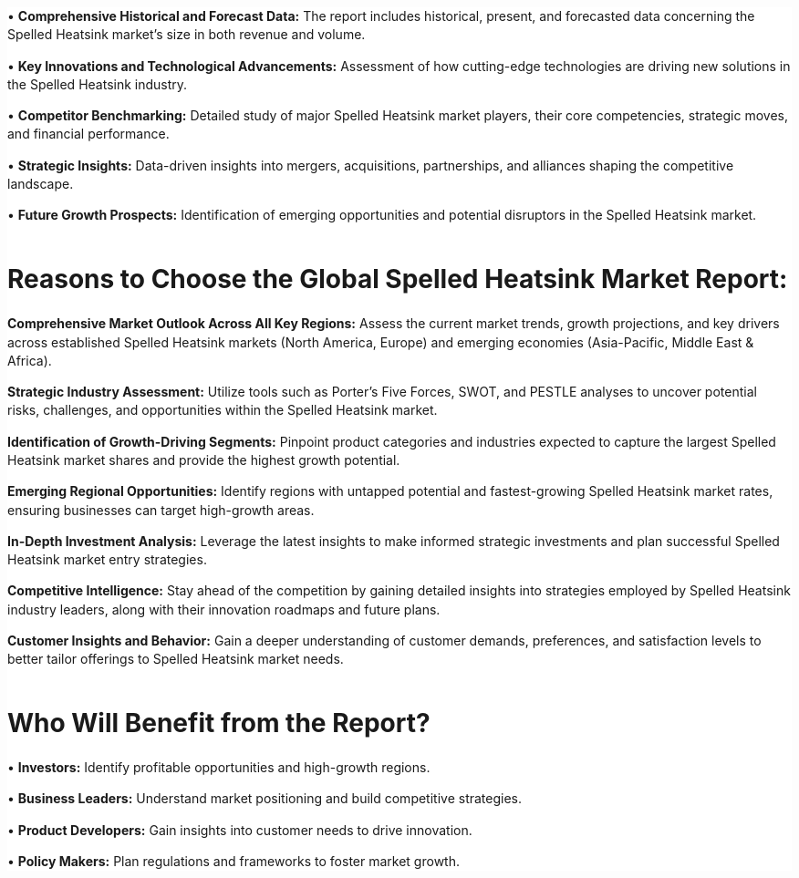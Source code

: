 • <strong>Comprehensive Historical and Forecast Data:</strong> The report includes historical, present, and forecasted data concerning the Spelled Heatsink market’s size in both revenue and volume.

• <strong>Key Innovations and Technological Advancements:</strong> Assessment of how cutting-edge technologies are driving new solutions in the Spelled Heatsink industry.

• <strong>Competitor Benchmarking:</strong> Detailed study of major Spelled Heatsink market players, their core competencies, strategic moves, and financial performance.

• <strong>Strategic Insights:</strong> Data-driven insights into mergers, acquisitions, partnerships, and alliances shaping the competitive landscape.

• <strong>Future Growth Prospects:</strong> Identification of emerging opportunities and potential disruptors in the Spelled Heatsink market.

# <strong>Reasons to Choose the Global Spelled Heatsink Market Report:</strong>

<strong>Comprehensive Market Outlook Across All Key Regions:</strong>
Assess the current market trends, growth projections, and key drivers across established Spelled Heatsink markets (North America, Europe) and emerging economies (Asia-Pacific, Middle East & Africa).

<strong>Strategic Industry Assessment:</strong>
Utilize tools such as Porter’s Five Forces, SWOT, and PESTLE analyses to uncover potential risks, challenges, and opportunities within the Spelled Heatsink market.

<strong>Identification of Growth-Driving Segments:</strong>
Pinpoint product categories and industries expected to capture the largest Spelled Heatsink market shares and provide the highest growth potential.

<strong>Emerging Regional Opportunities:</strong>
Identify regions with untapped potential and fastest-growing Spelled Heatsink market rates, ensuring businesses can target high-growth areas.

<strong>In-Depth Investment Analysis:</strong>
Leverage the latest insights to make informed strategic investments and plan successful Spelled Heatsink market entry strategies.

<strong>Competitive Intelligence:</strong>
Stay ahead of the competition by gaining detailed insights into strategies employed by Spelled Heatsink industry leaders, along with their innovation roadmaps and future plans.

<strong>Customer Insights and Behavior:</strong>
Gain a deeper understanding of customer demands, preferences, and satisfaction levels to better tailor offerings to Spelled Heatsink market needs.

# <strong>Who Will Benefit from the Report?</strong>

• <strong>Investors:</strong> Identify profitable opportunities and high-growth regions.

• <strong>Business Leaders:</strong> Understand market positioning and build competitive strategies.

• <strong>Product Developers:</strong> Gain insights into customer needs to drive innovation.

• <strong>Policy Makers:</strong> Plan regulations and frameworks to foster market growth.
